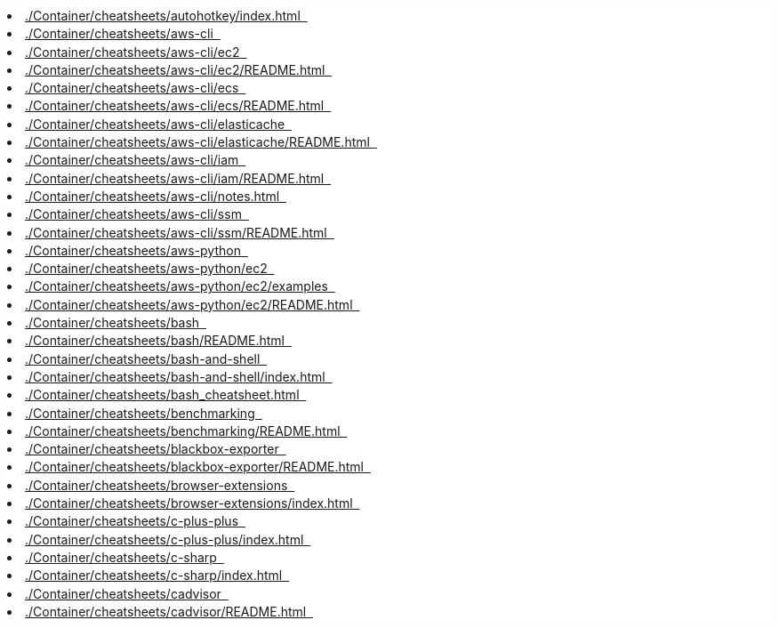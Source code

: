 <li><a href="./Container/cheatsheets/autohotkey/index.html"> ./Container/cheatsheets/autohotkey/index.html &nbsp;</a></li>
<li><a href="./Container/cheatsheets/aws-cli"> ./Container/cheatsheets/aws-cli &nbsp;</a></li>
<li><a href="./Container/cheatsheets/aws-cli/ec2"> ./Container/cheatsheets/aws-cli/ec2 &nbsp;</a></li>
<li><a href="./Container/cheatsheets/aws-cli/ec2/README.html"> ./Container/cheatsheets/aws-cli/ec2/README.html &nbsp;</a></li>
<li><a href="./Container/cheatsheets/aws-cli/ecs"> ./Container/cheatsheets/aws-cli/ecs &nbsp;</a></li>
<li><a href="./Container/cheatsheets/aws-cli/ecs/README.html"> ./Container/cheatsheets/aws-cli/ecs/README.html &nbsp;</a></li>
<li><a href="./Container/cheatsheets/aws-cli/elasticache"> ./Container/cheatsheets/aws-cli/elasticache &nbsp;</a></li>
<li><a href="./Container/cheatsheets/aws-cli/elasticache/README.html"> ./Container/cheatsheets/aws-cli/elasticache/README.html &nbsp;</a></li>
<li><a href="./Container/cheatsheets/aws-cli/iam"> ./Container/cheatsheets/aws-cli/iam &nbsp;</a></li>
<li><a href="./Container/cheatsheets/aws-cli/iam/README.html"> ./Container/cheatsheets/aws-cli/iam/README.html &nbsp;</a></li>
<li><a href="./Container/cheatsheets/aws-cli/notes.html"> ./Container/cheatsheets/aws-cli/notes.html &nbsp;</a></li>
<li><a href="./Container/cheatsheets/aws-cli/ssm"> ./Container/cheatsheets/aws-cli/ssm &nbsp;</a></li>
<li><a href="./Container/cheatsheets/aws-cli/ssm/README.html"> ./Container/cheatsheets/aws-cli/ssm/README.html &nbsp;</a></li>
<li><a href="./Container/cheatsheets/aws-python"> ./Container/cheatsheets/aws-python &nbsp;</a></li>
<li><a href="./Container/cheatsheets/aws-python/ec2"> ./Container/cheatsheets/aws-python/ec2 &nbsp;</a></li>
<li><a href="./Container/cheatsheets/aws-python/ec2/examples"> ./Container/cheatsheets/aws-python/ec2/examples &nbsp;</a></li>
<li><a href="./Container/cheatsheets/aws-python/ec2/README.html"> ./Container/cheatsheets/aws-python/ec2/README.html &nbsp;</a></li>
<li><a href="./Container/cheatsheets/bash"> ./Container/cheatsheets/bash &nbsp;</a></li>
<li><a href="./Container/cheatsheets/bash/README.html"> ./Container/cheatsheets/bash/README.html &nbsp;</a></li>
<li><a href="./Container/cheatsheets/bash-and-shell"> ./Container/cheatsheets/bash-and-shell &nbsp;</a></li>
<li><a href="./Container/cheatsheets/bash-and-shell/index.html"> ./Container/cheatsheets/bash-and-shell/index.html &nbsp;</a></li>
<li><a href="./Container/cheatsheets/bash_cheatsheet.html"> ./Container/cheatsheets/bash_cheatsheet.html &nbsp;</a></li>
<li><a href="./Container/cheatsheets/benchmarking"> ./Container/cheatsheets/benchmarking &nbsp;</a></li>
<li><a href="./Container/cheatsheets/benchmarking/README.html"> ./Container/cheatsheets/benchmarking/README.html &nbsp;</a></li>
<li><a href="./Container/cheatsheets/blackbox-exporter"> ./Container/cheatsheets/blackbox-exporter &nbsp;</a></li>
<li><a href="./Container/cheatsheets/blackbox-exporter/README.html"> ./Container/cheatsheets/blackbox-exporter/README.html &nbsp;</a></li>
<li><a href="./Container/cheatsheets/browser-extensions"> ./Container/cheatsheets/browser-extensions &nbsp;</a></li>
<li><a href="./Container/cheatsheets/browser-extensions/index.html"> ./Container/cheatsheets/browser-extensions/index.html &nbsp;</a></li>
<li><a href="./Container/cheatsheets/c-plus-plus"> ./Container/cheatsheets/c-plus-plus &nbsp;</a></li>
<li><a href="./Container/cheatsheets/c-plus-plus/index.html"> ./Container/cheatsheets/c-plus-plus/index.html &nbsp;</a></li>
<li><a href="./Container/cheatsheets/c-sharp"> ./Container/cheatsheets/c-sharp &nbsp;</a></li>
<li><a href="./Container/cheatsheets/c-sharp/index.html"> ./Container/cheatsheets/c-sharp/index.html &nbsp;</a></li>
<li><a href="./Container/cheatsheets/cadvisor"> ./Container/cheatsheets/cadvisor &nbsp;</a></li>
<li><a href="./Container/cheatsheets/cadvisor/README.html"> ./Container/cheatsheets/cadvisor/README.html &nbsp;</a></li>